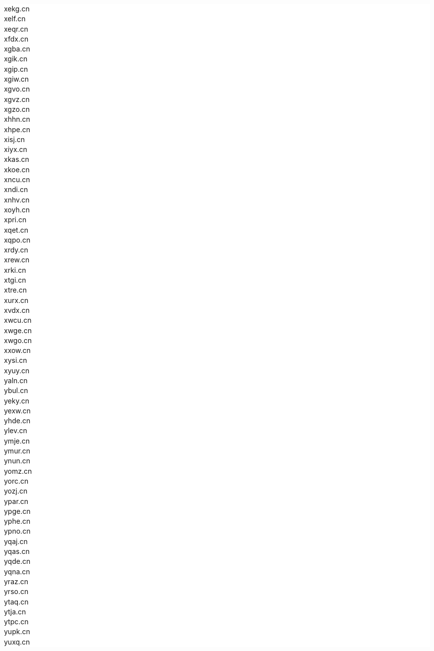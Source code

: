 xekg.cn   
xelf.cn   
xeqr.cn   
xfdx.cn   
xgba.cn   
xgik.cn   
xgip.cn   
xgiw.cn   
xgvo.cn   
xgvz.cn   
xgzo.cn   
xhhn.cn   
xhpe.cn   
xisj.cn   
xiyx.cn   
xkas.cn   
xkoe.cn   
xncu.cn   
xndi.cn   
xnhv.cn   
xoyh.cn   
xpri.cn   
xqet.cn   
xqpo.cn   
xrdy.cn   
xrew.cn   
xrki.cn   
xtgi.cn   
xtre.cn   
xurx.cn   
xvdx.cn   
xwcu.cn   
xwge.cn   
xwgo.cn   
xxow.cn   
xysi.cn   
xyuy.cn   
yaln.cn   
ybul.cn   
yeky.cn   
yexw.cn   
yhde.cn   
ylev.cn   
ymje.cn   
ymur.cn   
ynun.cn   
yomz.cn   
yorc.cn   
yozj.cn   
ypar.cn   
ypge.cn   
yphe.cn   
ypno.cn   
yqaj.cn   
yqas.cn   
yqde.cn   
yqna.cn   
yraz.cn   
yrso.cn   
ytaq.cn   
ytja.cn   
ytpc.cn   
yupk.cn   
yuxq.cn   